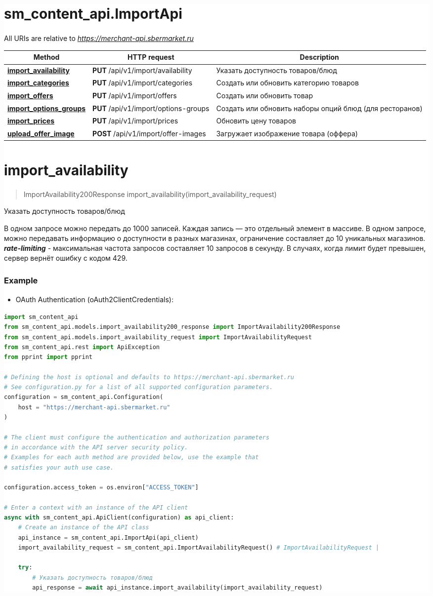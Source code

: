 # sm_content_api.ImportApi

All URIs are relative to *https://merchant-api.sbermarket.ru*

Method | HTTP request | Description
------------- | ------------- | -------------
[**import_availability**](ImportApi.md#import_availability) | **PUT** /api/v1/import/availability | Указать доступность товаров/блюд
[**import_categories**](ImportApi.md#import_categories) | **PUT** /api/v1/import/categories | Создать или обновить категорию товаров
[**import_offers**](ImportApi.md#import_offers) | **PUT** /api/v1/import/offers | Создать или обновить товар
[**import_options_groups**](ImportApi.md#import_options_groups) | **PUT** /api/v1/import/options-groups | Создать или обновить наборы опций блюд (для ресторанов)
[**import_prices**](ImportApi.md#import_prices) | **PUT** /api/v1/import/prices | Обновить цену товаров
[**upload_offer_image**](ImportApi.md#upload_offer_image) | **POST** /api/v1/import/offer-images | Загружает изображение товара (оффера)


# **import_availability**
> ImportAvailability200Response import_availability(import_availability_request)

Указать доступность товаров/блюд

В одном запросе можно передать до 1000 записей. Каждая запись — это отдельный элемент в массиве.  В одном запросе, можно передавать информацию о доступности в разных магазинах, ограничение составляет до 10 уникальных магазинов.  ***rate-limiting*** - максимальная частота запросов составляет 10 запросов в секунду. В случаях, когда лимит будет превышен, сервер вернёт ошибку с кодом 429. 

### Example

* OAuth Authentication (oAuth2ClientCredentials):

```python
import sm_content_api
from sm_content_api.models.import_availability200_response import ImportAvailability200Response
from sm_content_api.models.import_availability_request import ImportAvailabilityRequest
from sm_content_api.rest import ApiException
from pprint import pprint

# Defining the host is optional and defaults to https://merchant-api.sbermarket.ru
# See configuration.py for a list of all supported configuration parameters.
configuration = sm_content_api.Configuration(
    host = "https://merchant-api.sbermarket.ru"
)

# The client must configure the authentication and authorization parameters
# in accordance with the API server security policy.
# Examples for each auth method are provided below, use the example that
# satisfies your auth use case.

configuration.access_token = os.environ["ACCESS_TOKEN"]

# Enter a context with an instance of the API client
async with sm_content_api.ApiClient(configuration) as api_client:
    # Create an instance of the API class
    api_instance = sm_content_api.ImportApi(api_client)
    import_availability_request = sm_content_api.ImportAvailabilityRequest() # ImportAvailabilityRequest | 

    try:
        # Указать доступность товаров/блюд
        api_response = await api_instance.import_availability(import_availability_request)
```
